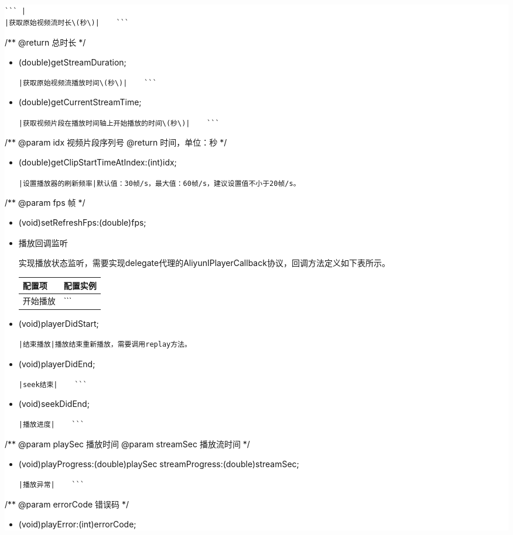     ``` |
    |获取原始视频流时长\(秒\)|    ```
/**
@return 总时长
*/
- (double)getStreamDuration;
    ``` |
    |获取原始视频流播放时间\(秒\)|    ```
- (double)getCurrentStreamTime;
    ``` |
    |获取视频片段在播放时间轴上开始播放的时间\(秒\)|    ```
/**
@param idx 视频片段序列号
@return 时间，单位：秒
*/
- (double)getClipStartTimeAtIndex:(int)idx;
    ``` |
    |设置播放器的刷新频率|默认值：30帧/s，最大值：60帧/s，建议设置值不小于20帧/s。

    ```
/**
@param fps 帧
*/
- (void)setRefreshFps:(double)fps;
    ``` |

-   播放回调监听

    实现播放状态监听，需要实现delegate代理的AliyunIPlayerCallback协议，回调方法定义如下表所示。

    |配置项|配置实例|
    |---|----|
    |开始播放|    ```
- (void)playerDidStart;
    ``` |
    |结束播放|播放结束重新播放，需要调用replay方法。

    ```
- (void)playerDidEnd;
    ``` |
    |seek结束|    ```
- (void)seekDidEnd;
    ``` |
    |播放进度|    ```
/**
@param playSec 播放时间
@param streamSec 播放流时间
*/
- (void)playProgress:(double)playSec streamProgress:(double)streamSec;
    ``` |
    |播放异常|    ```
/**
@param errorCode 错误码
*/
- (void)playError:(int)errorCode;
    ``` |
